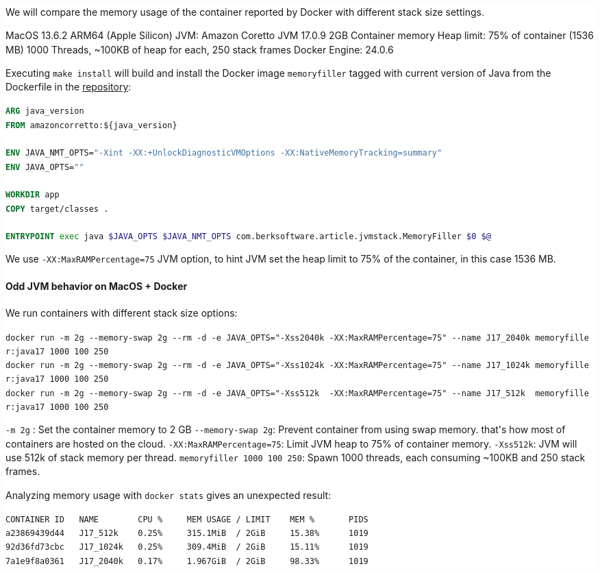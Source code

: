 We will compare the memory usage of the container reported by Docker with different stack size settings.

MacOS 13.6.2
ARM64 (Apple Silicon)
JVM: Amazon Coretto JVM 17.0.9
2GB Container memory
Heap limit: 75% of container (1536 MB)
1000 Threads, ~100KB of heap for each, 250 stack frames
Docker Engine: 24.0.6


Executing `make install` will build and install the Docker image `memoryfiller` tagged with current version of Java from the Dockerfile in the [repository](https://github.com/bkoprucu/article-jvm-stack-memory): 

```dockerfile
ARG java_version
FROM amazoncorretto:${java_version}

ENV JAVA_NMT_OPTS="-Xint -XX:+UnlockDiagnosticVMOptions -XX:NativeMemoryTracking=summary"
ENV JAVA_OPTS=""

WORKDIR app
COPY target/classes .

ENTRYPOINT exec java $JAVA_OPTS $JAVA_NMT_OPTS com.berksoftware.article.jvmstack.MemoryFiller $0 $@
```

We use `-XX:MaxRAMPercentage=75` JVM option, to hint JVM set the heap limit to 75% of the container, in this case 1536 MB.

####  Odd JVM behavior on MacOS + Docker

We run containers with different stack size options:

```text
docker run -m 2g --memory-swap 2g --rm -d -e JAVA_OPTS="-Xss2040k -XX:MaxRAMPercentage=75" --name J17_2040k memoryfiller:java17 1000 100 250
docker run -m 2g --memory-swap 2g --rm -d -e JAVA_OPTS="-Xss1024k -XX:MaxRAMPercentage=75" --name J17_1024k memoryfiller:java17 1000 100 250
docker run -m 2g --memory-swap 2g --rm -d -e JAVA_OPTS="-Xss512k  -XX:MaxRAMPercentage=75" --name J17_512k  memoryfiller:java17 1000 100 250
```

`-m 2g` : Set the container memory to 2 GB
`--memory-swap 2g`: Prevent container from using swap memory.  that's how most of containers are hosted on the cloud.
`-XX:MaxRAMPercentage=75`: Limit JVM heap to 75% of container memory.
`-Xss512k`: JVM will use 512k of stack memory per thread. 
`memoryfiller 1000 100 250`: Spawn 1000 threads, each consuming ~100KB and 250 stack frames.


Analyzing memory usage with `docker stats` gives an unexpected result:

```text 
CONTAINER ID   NAME        CPU %     MEM USAGE / LIMIT    MEM %       PIDS
a23869439d44   J17_512k    0.25%     315.1MiB  / 2GiB     15.38%      1019
92d36fd73cbc   J17_1024k   0.25%     309.4MiB  / 2GiB     15.11%      1019
7a1e9f8a0361   J17_2040k   0.17%     1.967GiB  / 2GiB     98.33%      1019
```
